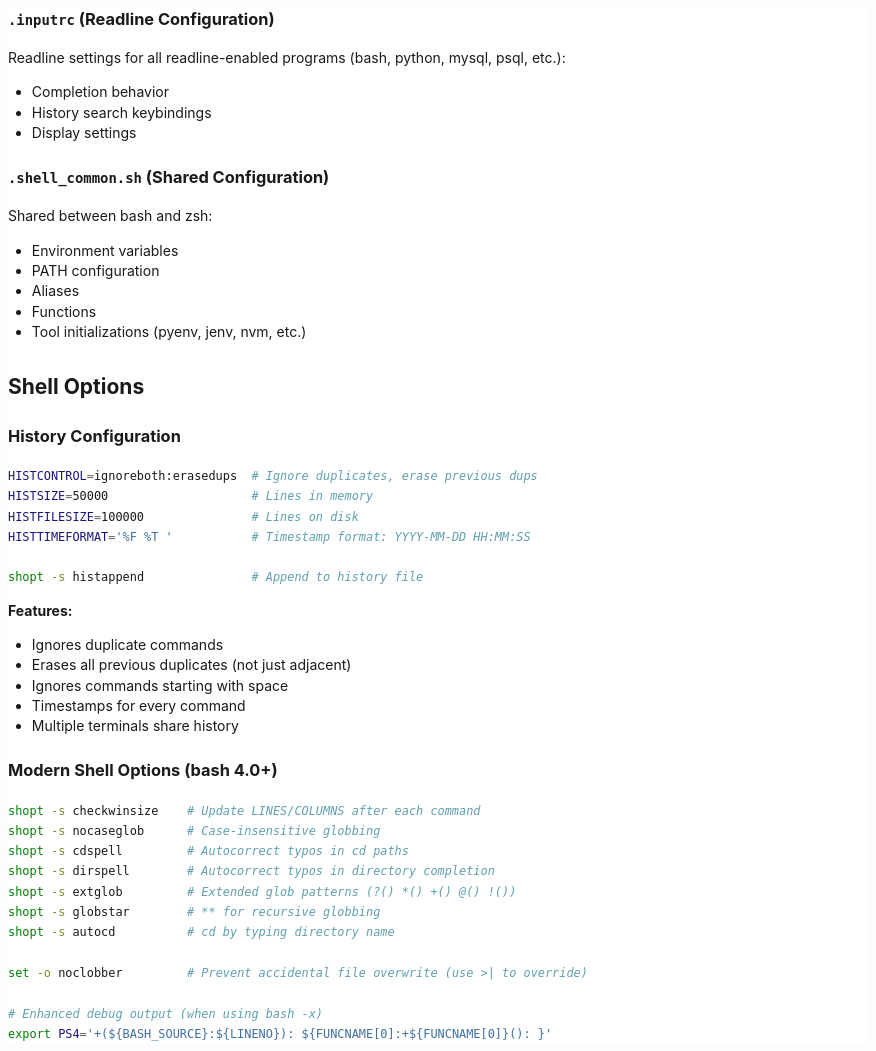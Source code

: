 ### `.inputrc` (Readline Configuration)

Readline settings for all readline-enabled programs (bash, python, mysql, psql, etc.):
- Completion behavior
- History search keybindings
- Display settings

### `.shell_common.sh` (Shared Configuration)

Shared between bash and zsh:
- Environment variables
- PATH configuration
- Aliases
- Functions
- Tool initializations (pyenv, jenv, nvm, etc.)

## Shell Options

### History Configuration

```bash
HISTCONTROL=ignoreboth:erasedups  # Ignore duplicates, erase previous dups
HISTSIZE=50000                    # Lines in memory
HISTFILESIZE=100000               # Lines on disk
HISTTIMEFORMAT='%F %T '           # Timestamp format: YYYY-MM-DD HH:MM:SS

shopt -s histappend               # Append to history file
```

**Features:**
- Ignores duplicate commands
- Erases all previous duplicates (not just adjacent)
- Ignores commands starting with space
- Timestamps for every command
- Multiple terminals share history

### Modern Shell Options (bash 4.0+)

```bash
shopt -s checkwinsize    # Update LINES/COLUMNS after each command
shopt -s nocaseglob      # Case-insensitive globbing
shopt -s cdspell         # Autocorrect typos in cd paths
shopt -s dirspell        # Autocorrect typos in directory completion
shopt -s extglob         # Extended glob patterns (?() *() +() @() !())
shopt -s globstar        # ** for recursive globbing
shopt -s autocd          # cd by typing directory name

set -o noclobber         # Prevent accidental file overwrite (use >| to override)

# Enhanced debug output (when using bash -x)
export PS4='+(${BASH_SOURCE}:${LINENO}): ${FUNCNAME[0]:+${FUNCNAME[0]}(): }'
```
